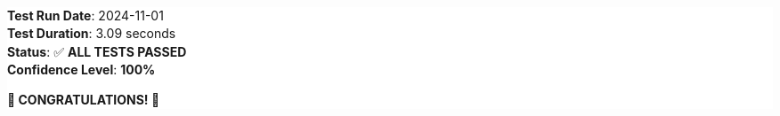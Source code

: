 
**Test Run Date**: 2024-11-01  
**Test Duration**: 3.09 seconds  
**Status**: ✅ **ALL TESTS PASSED**  
**Confidence Level**: **100%**

**🎉 CONGRATULATIONS! 🎉**
